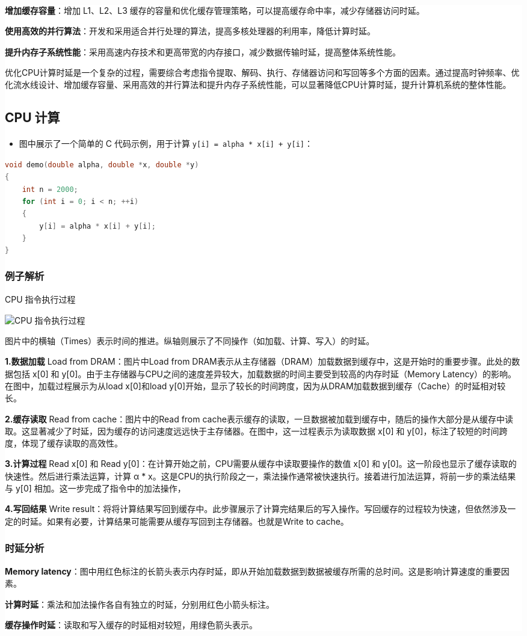 **增加缓存容量**：增加 L1、L2、L3 缓存的容量和优化缓存管理策略，可以提高缓存命中率，减少存储器访问时延。

**使用高效的并行算法**：开发和采用适合并行处理的算法，提高多核处理器的利用率，降低计算时延。

**提升内存子系统性能**：采用高速内存技术和更高带宽的内存接口，减少数据传输时延，提高整体系统性能。

优化CPU计算时延是一个复杂的过程，需要综合考虑指令提取、解码、执行、存储器访问和写回等多个方面的因素。通过提高时钟频率、优化流水线设计、增加缓存容量、采用高效的并行算法和提升内存子系统性能，可以显著降低CPU计算时延，提升计算机系统的整体性能。

## CPU 计算

- 图中展示了一个简单的 C 代码示例，用于计算 `y[i] = alpha * x[i] + y[i]`：
```cpp
void demo(double alpha, double *x, double *y)
{
    int n = 2000;
    for (int i = 0; i < n; ++i)
    {
        y[i] = alpha * x[i] + y[i];
    }
}
```


### 例子解析

CPU 指令执行过程

![CPU 指令执行过程](../images/02Hardware02ChipBase/04CPULatency02.png)

 图片中的横轴（Times）表示时间的推进。纵轴则展示了不同操作（如加载、计算、写入）的时延。

**1.数据加载**
Load from DRAM：图片中Load from DRAM表示从主存储器（DRAM）加载数据到缓存中，这是开始时的重要步骤。此处的数据包括 x[0] 和 y[0]。由于主存储器与CPU之间的速度差异较大，加载数据的时间主要受到较高的内存时延（Memory Latency）的影响。在图中，加载过程展示为从load x[0]和load y[0]开始，显示了较长的时间跨度，因为从DRAM加载数据到缓存（Cache）的时延相对较长。

**2.缓存读取**
Read from cache：图片中的Read from cache表示缓存的读取，一旦数据被加载到缓存中，随后的操作大部分是从缓存中读取。这显著减少了时延，因为缓存的访问速度远远快于主存储器。在图中，这一过程表示为读取数据 x[0] 和 y[0]，标注了较短的时间跨度，体现了缓存读取的高效性。

**3.计算过程**
Read x[0] 和 Read y[0]：在计算开始之前，CPU需要从缓存中读取要操作的数值 x[0] 和 y[0]。这一阶段也显示了缓存读取的快速性。然后进行乘法运算，计算 α * x。这是CPU的执行阶段之一，乘法操作通常被快速执行。接着进行加法运算，将前一步的乘法结果与 y[0] 相加。这一步完成了指令中的加法操作，

**4.写回结果**
Write result：将将计算结果写回到缓存中。此步骤展示了计算完结果后的写入操作。写回缓存的过程较为快速，但依然涉及一定的时延。如果有必要，计算结果可能需要从缓存写回到主存储器。也就是Write to cache。

### 时延分析

**Memory latency**：图中用红色标注的长箭头表示内存时延，即从开始加载数据到数据被缓存所需的总时间。这是影响计算速度的重要因素。

**计算时延**：乘法和加法操作各自有独立的时延，分别用红色小箭头标注。
  
**缓存操作时延**：读取和写入缓存的时延相对较短，用绿色箭头表示。
